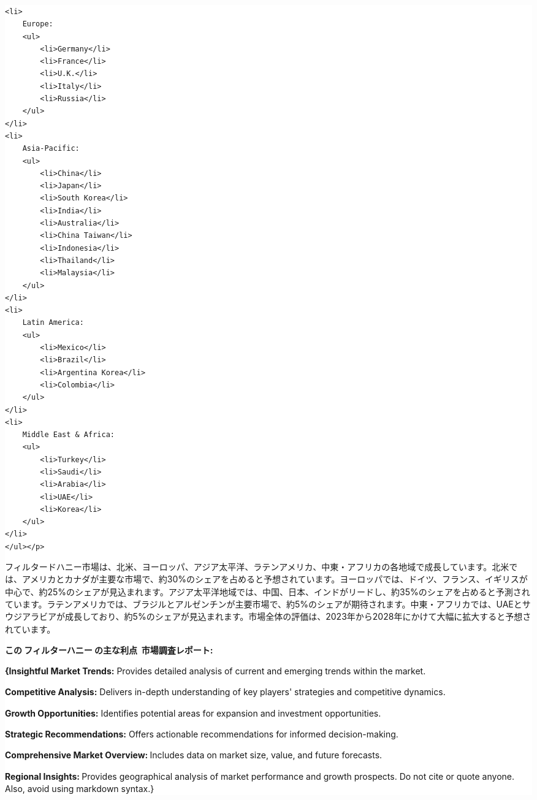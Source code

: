     <li>
        Europe:
        <ul>
            <li>Germany</li>
            <li>France</li>
            <li>U.K.</li>
            <li>Italy</li>
            <li>Russia</li>
        </ul>
    </li>
    <li>
        Asia-Pacific:
        <ul>
            <li>China</li>
            <li>Japan</li>
            <li>South Korea</li>
            <li>India</li>
            <li>Australia</li>
            <li>China Taiwan</li>
            <li>Indonesia</li>
            <li>Thailand</li>
            <li>Malaysia</li>
        </ul>
    </li>
    <li>
        Latin America:
        <ul>
            <li>Mexico</li>
            <li>Brazil</li>
            <li>Argentina Korea</li>
            <li>Colombia</li>
        </ul>
    </li>
    <li>
        Middle East & Africa:
        <ul>
            <li>Turkey</li>
            <li>Saudi</li>
            <li>Arabia</li>
            <li>UAE</li>
            <li>Korea</li>
        </ul>
    </li>
    </ul></p>
<p><p>フィルタードハニー市場は、北米、ヨーロッパ、アジア太平洋、ラテンアメリカ、中東・アフリカの各地域で成長しています。北米では、アメリカとカナダが主要な市場で、約30%のシェアを占めると予想されています。ヨーロッパでは、ドイツ、フランス、イギリスが中心で、約25%のシェアが見込まれます。アジア太平洋地域では、中国、日本、インドがリードし、約35%のシェアを占めると予測されています。ラテンアメリカでは、ブラジルとアルゼンチンが主要市場で、約5%のシェアが期待されます。中東・アフリカでは、UAEとサウジアラビアが成長しており、約5%のシェアが見込まれます。市場全体の評価は、2023年から2028年にかけて大幅に拡大すると予想されています。</p></p>
<p><strong>この フィルターハニー の主な利点&nbsp; 市場調査レポート:</strong></p>
<p><strong>{Insightful Market Trends:</strong> Provides detailed analysis of current and emerging trends within the market.</p>
<p><strong>Competitive Analysis:</strong> Delivers in-depth understanding of key players' strategies and competitive dynamics.</p>
<p><strong>Growth Opportunities:</strong> Identifies potential areas for expansion and investment opportunities.</p>
<p><strong>Strategic Recommendations:</strong> Offers actionable recommendations for informed decision-making.</p>
<p><strong>Comprehensive Market Overview: </strong>Includes data on market size, value, and future forecasts.</p>
<p><strong>Regional Insights: </strong>Provides geographical analysis of market performance and growth prospects. Do not cite or quote anyone. Also, avoid using markdown syntax.}</p>
